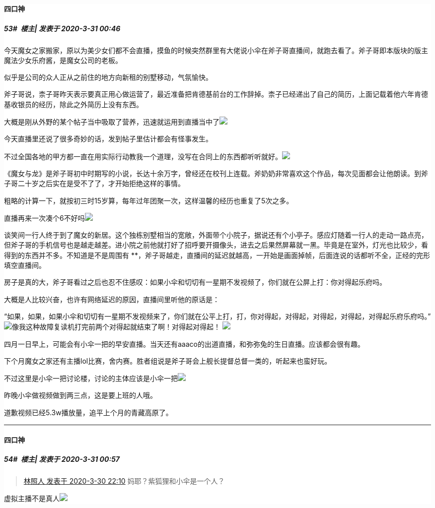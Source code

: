 ####  四口神  
##### 53#         楼主| 发表于 2020-3-31 00:46




今天魔女之家搬家，原以为美少女们都不会直播，摸鱼的时候突然群里有大佬说小伞在斧子哥直播间，就跑去看了。斧子哥即本版块的版主魔法少女乐府酱，是魔女公司的老板。

似乎是公司的众人正从之前住的地方向新租的别墅移动，气氛愉快。

斧子哥说，柰子哥昨天表示要真正用心做运营了，最近准备把肯德基前台的工作辞掉。柰子已经递出了自己的简历，上面记载着他六年肯德基收银员的经历，除此之外简历上没有东西。

大概是刚从外野的某个帖子当中吸取了营养，迅速就运用到直播当中了<img src="https://static.saraba1st.com/image/smiley/face2017/068.png" referrerpolicy="no-referrer">

今天直播里还说了很多奇妙的话，发到帖子里估计都会有怪事发生。

不过全国各地的甲方都一直在用实际行动教我一个道理，没写在合同上的东西都听听就好。<img src="https://static.saraba1st.com/image/smiley/face2017/068.png" referrerpolicy="no-referrer">


《魔女与龙》是斧子哥初中时期写的小说，长达十余万字，曾经还在校刊上连载。斧奶奶非常喜欢这个作品，每次见面都会让他朗读。到斧子哥二十岁之后实在是受不了了，才开始拒绝这样的事情。

粗略的计算一下，就按初三时15岁算，每年过年团聚一次，这样温馨的经历也重复了5次之多。

直播再来一次凑个6不好吗<img src="https://static.saraba1st.com/image/smiley/face2017/067.png" referrerpolicy="no-referrer">

谈笑间一行人终于到了魔女的新居。这个独栋别墅相当的宽敞，外面带个小院子，据说还有个小亭子。感应灯随着一行人的走动一路点亮，但斧子哥的手机信号也是越走越差。进小院之前他就打好了招呼要开摄像头，进去之后果然屏幕就一黑。毕竟是在室外，灯光也比较少，看得到的东西并不多。不知道是不是周围有 **，斧子哥越走，直播间的延迟就越高，一开始是画面掉帧，后面连说的话都听不全，正经的完形填空直播间。

房子是真的大，斧子哥看过之后也忍不住感叹：如果小伞和切切有一星期不发视频了，你们就在公屏上打：你对得起乐府吗。

大概是人比较兴奋，也许有网络延迟的原因，直播间里听他的原话是：

“如果，如果，如果小伞和切切有一星期不发视频来了，你们就在公平上打，打，你对得起，对得起，对得起，对得起，对得起乐府乐府吗。”
<img src="https://static.saraba1st.com/image/smiley/face2017/068.png" referrerpolicy="no-referrer">像我这种故障复读机打完前两个对得起就结束了啊！对得起对得起！
<img src="https://static.saraba1st.com/image/smiley/face2017/068.png" referrerpolicy="no-referrer">


四月一日早上，可能会有小伞一把的早安直播。当天还有aaaco的出道直播，和弥弥兔的生日直播。应该都会很有趣。

下个月魔女之家还有主播lol比赛，舍内赛。胜者组说是斧子哥会上舰长提督总督一类的，听起来也蛮好玩。

不过这里是小伞一把讨论楼，讨论的主体应该是小伞一把<img src="https://static.saraba1st.com/image/smiley/face2017/068.png" referrerpolicy="no-referrer">

昨晚小伞做视频做到两三点，这是要上班的人哦。

道歉视频已经5.3w播放量，追平上个月的青藏高原了。







-----

####  四口神  
##### 54#         楼主| 发表于 2020-3-31 00:57



<blockquote><a href="httphttps://bbs.saraba1st.com/2b/forum.php?mod=redirect&amp;goto=findpost&amp;pid=46927895&amp;ptid=1920692" target="_blank">林照人 发表于 2020-3-30 22:10</a>
妈耶？紫狐狸和小伞是一个人？</blockquote>
虚拟主播不是真人<img src="https://static.saraba1st.com/image/smiley/face2017/068.png" referrerpolicy="no-referrer">
